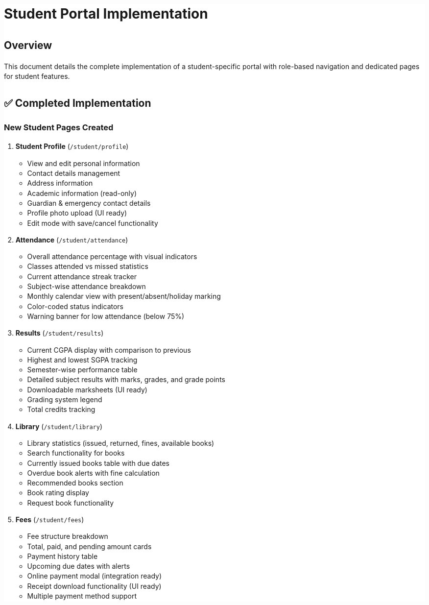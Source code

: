 # Student Portal Implementation

## Overview

This document details the complete implementation of a student-specific portal with role-based navigation and dedicated pages for student features.

## ✅ Completed Implementation

### New Student Pages Created

1. **Student Profile** (`/student/profile`)
   - View and edit personal information
   - Contact details management
   - Address information
   - Academic information (read-only)
   - Guardian & emergency contact details
   - Profile photo upload (UI ready)
   - Edit mode with save/cancel functionality

2. **Attendance** (`/student/attendance`)
   - Overall attendance percentage with visual indicators
   - Classes attended vs missed statistics
   - Current attendance streak tracker
   - Subject-wise attendance breakdown
   - Monthly calendar view with present/absent/holiday marking
   - Color-coded status indicators
   - Warning banner for low attendance (below 75%)

3. **Results** (`/student/results`)
   - Current CGPA display with comparison to previous
   - Highest and lowest SGPA tracking
   - Semester-wise performance table
   - Detailed subject results with marks, grades, and grade points
   - Downloadable marksheets (UI ready)
   - Grading system legend
   - Total credits tracking

4. **Library** (`/student/library`)
   - Library statistics (issued, returned, fines, available books)
   - Search functionality for books
   - Currently issued books table with due dates
   - Overdue book alerts with fine calculation
   - Recommended books section
   - Book rating display
   - Request book functionality

5. **Fees** (`/student/fees`)
   - Fee structure breakdown
   - Total, paid, and pending amount cards
   - Payment history table
   - Upcoming due dates with alerts
   - Online payment modal (integration ready)
   - Receipt download functionality (UI ready)
   - Multiple payment method support
